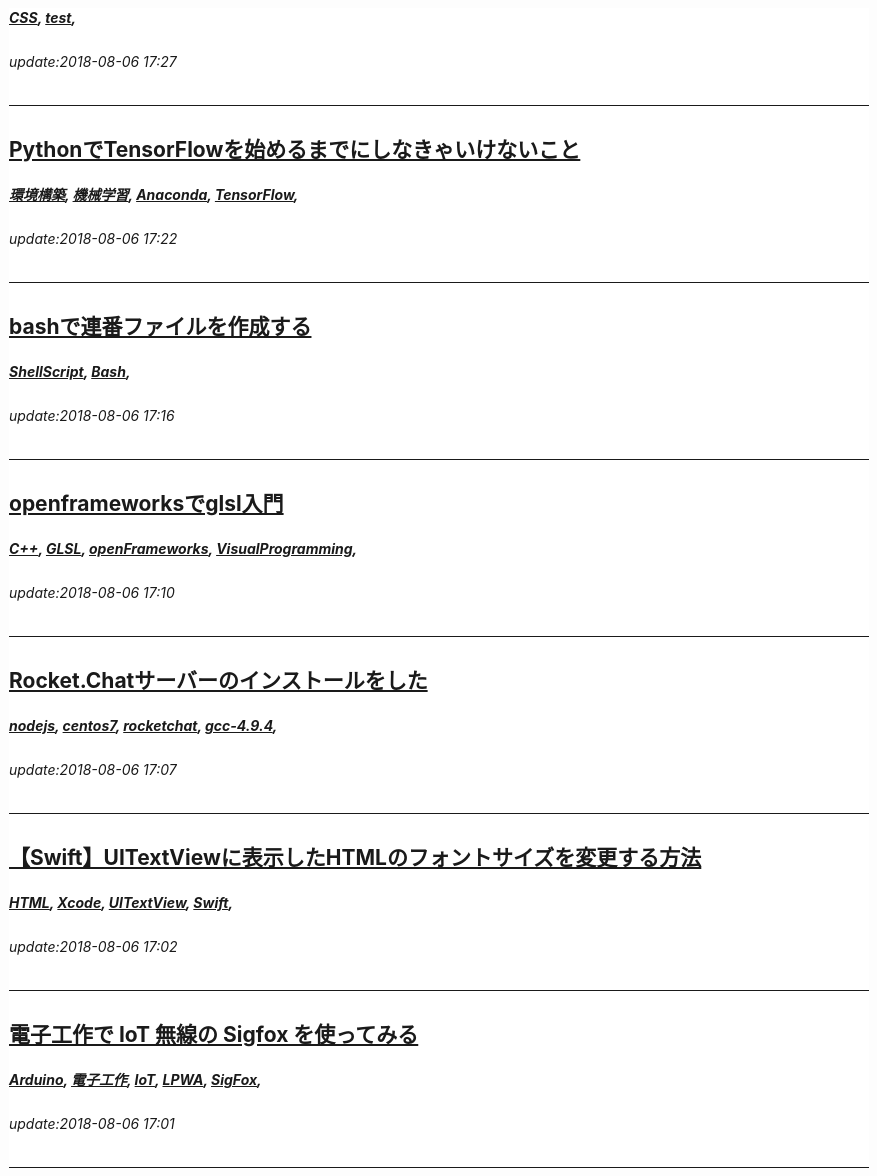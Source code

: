 ##### [CSS](https://qiita.com/tags/CSS), [test](https://qiita.com/tags/test), 
###### update:2018-08-06 17:27
---
## [PythonでTensorFlowを始めるまでにしなきゃいけないこと](https://qiita.com/terappy/items/ec9ced96e334e041f609)
##### [環境構築](https://qiita.com/tags/環境構築), [機械学習](https://qiita.com/tags/機械学習), [Anaconda](https://qiita.com/tags/Anaconda), [TensorFlow](https://qiita.com/tags/TensorFlow), 
###### update:2018-08-06 17:22
---
## [bashで連番ファイルを作成する](https://qiita.com/kainos/items/5d8c47e64b5b06a60d0e)
##### [ShellScript](https://qiita.com/tags/ShellScript), [Bash](https://qiita.com/tags/Bash), 
###### update:2018-08-06 17:16
---
## [openframeworksでglsl入門](https://qiita.com/ryosukeeee/items/9ff8c736436422a60497)
##### [C++](https://qiita.com/tags/C++), [GLSL](https://qiita.com/tags/GLSL), [openFrameworks](https://qiita.com/tags/openFrameworks), [VisualProgramming](https://qiita.com/tags/VisualProgramming), 
###### update:2018-08-06 17:10
---
## [Rocket.Chatサーバーのインストールをした](https://qiita.com/tatamyiwathy/items/b44356b8100804a94a6c)
##### [nodejs](https://qiita.com/tags/nodejs), [centos7](https://qiita.com/tags/centos7), [rocketchat](https://qiita.com/tags/rocketchat), [gcc-4.9.4](https://qiita.com/tags/gcc-4.9.4), 
###### update:2018-08-06 17:07
---
## [【Swift】UITextViewに表示したHTMLのフォントサイズを変更する方法](https://qiita.com/toshi586014/items/3fcac4f4c7734daa8515)
##### [HTML](https://qiita.com/tags/HTML), [Xcode](https://qiita.com/tags/Xcode), [UITextView](https://qiita.com/tags/UITextView), [Swift](https://qiita.com/tags/Swift), 
###### update:2018-08-06 17:02
---
## [電子工作で IoT 無線の Sigfox を使ってみる](https://qiita.com/osaphex/items/5d27eb6ef62d9bd58459)
##### [Arduino](https://qiita.com/tags/Arduino), [電子工作](https://qiita.com/tags/電子工作), [IoT](https://qiita.com/tags/IoT), [LPWA](https://qiita.com/tags/LPWA), [SigFox](https://qiita.com/tags/SigFox), 
###### update:2018-08-06 17:01
---
